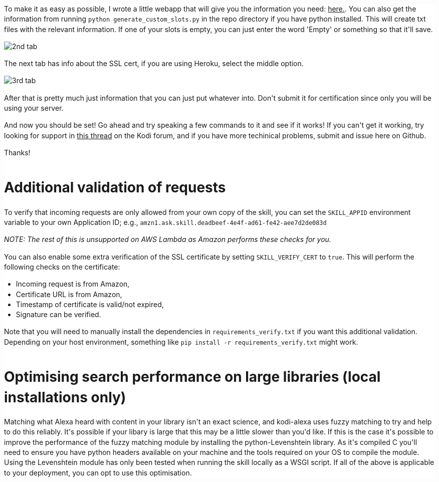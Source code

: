 To make it as easy as possible, I wrote a little webapp that will give you the information you need: [here.](https://slot-generator.herokuapp.com/). You can also get the information from running `python generate_custom_slots.py` in the repo directory if you have python installed. This will create txt files with the relevant information. If one of your slots is empty, you can just enter the word 'Empty' or something so that it'll save.

![2nd tab](http://i.imgur.com/WQYExdK.png)

The next tab has info about the SSL cert, if you are using Heroku, select the middle option.

![3rd tab](http://i.imgur.com/moGJQrx.png)

After that is pretty much just information that you can just put whatever into. Don't submit it for certification since only you will be using your server.

And now you should be set! Go ahead and try speaking a few commands to it and see if it works! If you can't get it working, try looking for support in [this thread](http://forum.kodi.tv/showthread.php?tid=254502) on the Kodi forum, and if you have more techinical problems, submit and issue here on Github.

Thanks!


# Additional validation of requests

To verify that incoming requests are only allowed from your own copy of the skill, you can set the `SKILL_APPID` environment variable to your own Application ID; e.g., `amzn1.ask.skill.deadbeef-4e4f-ad61-fe42-aee7d2de083d`

*NOTE: The rest of this is unsupported on AWS Lambda as Amazon performs these checks for you.*

You can also enable some extra verification of the SSL certificate by setting `SKILL_VERIFY_CERT` to `true`.  This will perform the following checks on the certificate:

* Incoming request is from Amazon,
* Certificate URL is from Amazon,
* Timestamp of certificate is valid/not expired,
* Signature can be verified.

Note that you will need to manually install the dependencies in `requirements_verify.txt` if you want this additional validation.  Depending on your host environment, something like `pip install -r requirements_verify.txt` might work.


# Optimising search performance on large libraries (local installations only)

Matching what Alexa heard with content in your library isn't an exact science, and kodi-alexa uses fuzzy matching to try and help to do this reliably. It's possible if your libary is large that this may be a little slower than you'd like. If this is the case it's possible to improve the performance of the fuzzy matching module by installing the python-Levenshtein library. As it's compiled C you'll need to ensure you have python headers available on your machine and the tools required on your OS to compile the module. Using the Levenshtein module has only been tested when running the skill locally as a WSGI script. If all of the above is applicable to your deployment, you can opt to use this optimisation.
